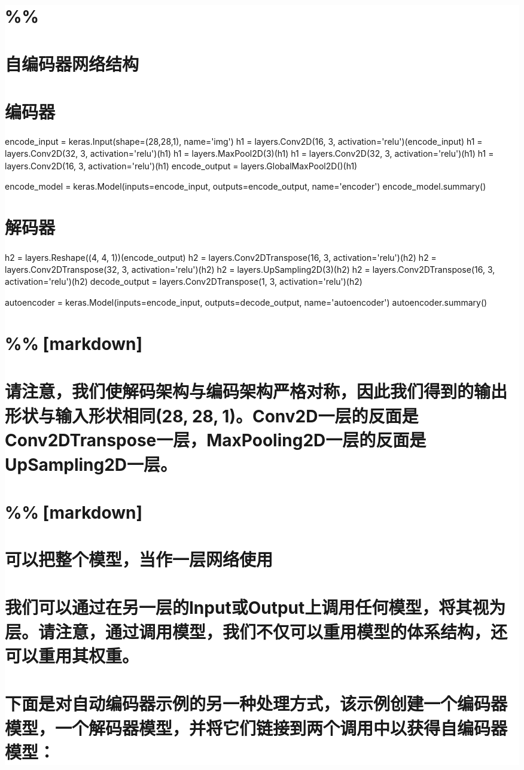 # %%
# 自编码器网络结构
# 编码器
encode_input = keras.Input(shape=(28,28,1), name='img')
h1 = layers.Conv2D(16, 3, activation='relu')(encode_input)
h1 = layers.Conv2D(32, 3, activation='relu')(h1)
h1 = layers.MaxPool2D(3)(h1)
h1 = layers.Conv2D(32, 3, activation='relu')(h1)
h1 = layers.Conv2D(16, 3, activation='relu')(h1)
encode_output = layers.GlobalMaxPool2D()(h1)

encode_model = keras.Model(inputs=encode_input, outputs=encode_output, name='encoder')
encode_model.summary()
# 解码器
h2 = layers.Reshape((4, 4, 1))(encode_output)
h2 = layers.Conv2DTranspose(16, 3, activation='relu')(h2)
h2 = layers.Conv2DTranspose(32, 3, activation='relu')(h2)
h2 = layers.UpSampling2D(3)(h2)
h2 = layers.Conv2DTranspose(16, 3, activation='relu')(h2)
decode_output = layers.Conv2DTranspose(1, 3, activation='relu')(h2)

autoencoder = keras.Model(inputs=encode_input, outputs=decode_output, name='autoencoder')
autoencoder.summary()



# %% [markdown]
# 请注意，我们使解码架构与编码架构严格对称，因此我们得到的输出形状与输入形状相同(28, 28, 1)。Conv2D一层的反面是Conv2DTranspose一层，MaxPooling2D一层的反面是UpSampling2D一层。
# %% [markdown]
# **可以把整个模型，当作一层网络使用**
# 我们可以通过在另一层的Input或Output上调用任何模型，将其视为层。请注意，通过调用模型，我们不仅可以重用模型的体系结构，还可以重用其权重。
# 
# 下面是对自动编码器示例的另一种处理方式，该示例创建一个编码器模型，一个解码器模型，并将它们链接到两个调用中以获得自编码器模型：
# 
# 
